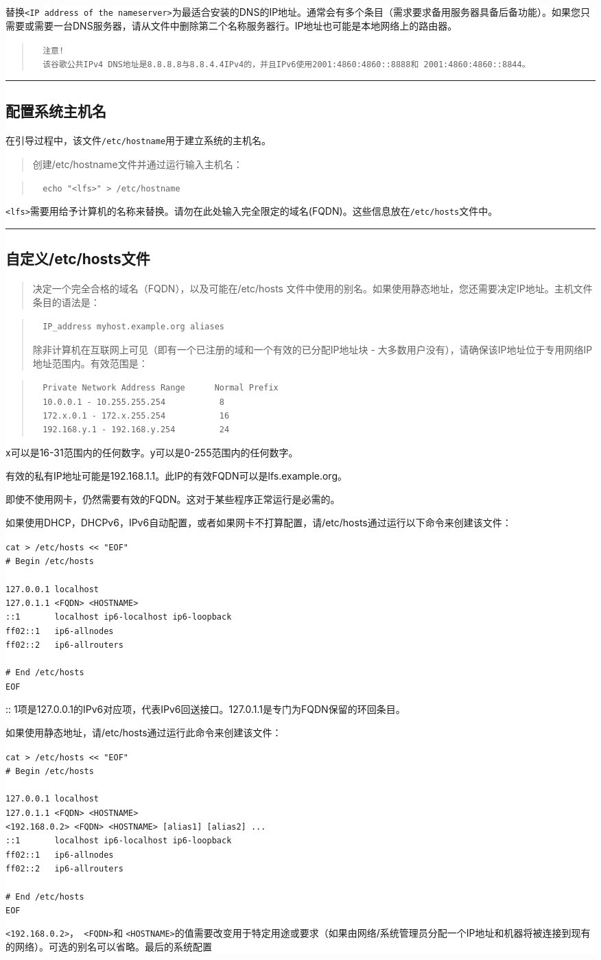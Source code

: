 替换`<IP address of the nameserver>`为最适合安装的DNS的IP地址。通常会有多个条目（需求要求备用服务器具备后备功能）。如果您只需要或需要一台DNS服务器，请从文件中删除第二个名称服务器行。IP地址也可能是本地网络上的路由器。

>       注意!
>       该谷歌公共IPv4 DNS地址是8.8.8.8与8.8.4.4IPv4的，并且IPv6使用2001:4860:4860::8888和 2001:4860:4860::8844。

________________________________________________________

## 配置系统主机名

在引导过程中，该文件`/etc/hostname`用于建立系统的主机名。

>创建/etc/hostname文件并通过运行输入主机名：

>       echo "<lfs>" > /etc/hostname
`<lfs>`需要用给予计算机的名称来替换。请勿在此处输入完全限定的域名(FQDN)。这些信息放在`/etc/hosts`文件中。

________________________________________________________
## 自定义/etc/hosts文件

>决定一个完全合格的域名（FQDN），以及可能在/etc/hosts 文件中使用的别名。如果使用静态地址，您还需要决定IP地址。主机文件条目的语法是：

>       IP_address myhost.example.org aliases
>除非计算机在互联网上可见（即有一个已注册的域和一个有效的已分配IP地址块 - 大多数用户没有），请确保该IP地址位于专用网络IP地址范围内。有效范围是：

>       Private Network Address Range      Normal Prefix
>       10.0.0.1 - 10.255.255.254           8
>       172.x.0.1 - 172.x.255.254           16
>       192.168.y.1 - 192.168.y.254         24
x可以是16-31范围内的任何数字。y可以是0-255范围内的任何数字。

有效的私有IP地址可能是192.168.1.1。此IP的有效FQDN可以是lfs.example.org。

即使不使用网卡，仍然需要有效的FQDN。这对于某些程序正常运行是必需的。

如果使用DHCP，DHCPv6，IPv6自动配置，或者如果网卡不打算配置，请/etc/hosts通过运行以下命令来创建该文件：
```
cat > /etc/hosts << "EOF"
# Begin /etc/hosts

127.0.0.1 localhost
127.0.1.1 <FQDN> <HOSTNAME>
::1       localhost ip6-localhost ip6-loopback
ff02::1   ip6-allnodes
ff02::2   ip6-allrouters

# End /etc/hosts
EOF
```
:: 1项是127.0.0.1的IPv6对应项，代表IPv6回送接口。127.0.1.1是专门为FQDN保留的环回条目。

如果使用静态地址，请/etc/hosts通过运行此命令来创建该文件：
```
cat > /etc/hosts << "EOF"
# Begin /etc/hosts

127.0.0.1 localhost
127.0.1.1 <FQDN> <HOSTNAME>
<192.168.0.2> <FQDN> <HOSTNAME> [alias1] [alias2] ...
::1       localhost ip6-localhost ip6-loopback
ff02::1   ip6-allnodes
ff02::2   ip6-allrouters

# End /etc/hosts
EOF
```
`<192.168.0.2>`，` <FQDN>`和 `<HOSTNAME>`的值需要改变用于特定用途或要求（如果由网络/系统管理员分配一个IP地址和机器将被连接到现有的网络）。可选的别名可以省略。最后的系统配置